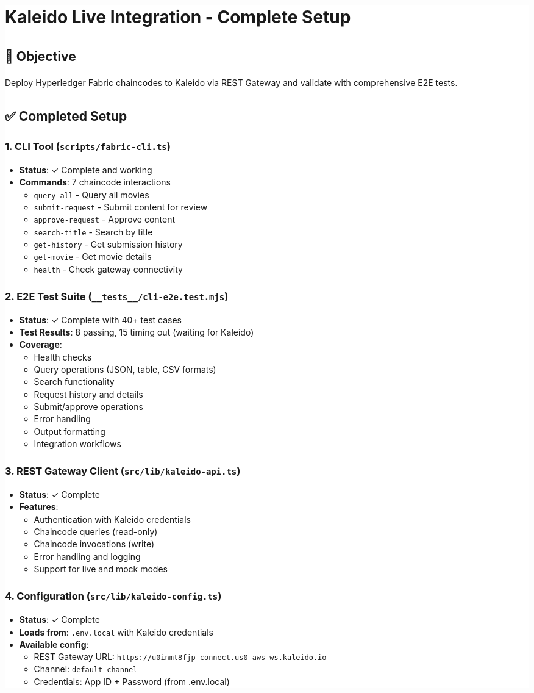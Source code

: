 # Kaleido Live Integration - Complete Setup

## 🎯 Objective

Deploy Hyperledger Fabric chaincodes to Kaleido via REST Gateway and validate with comprehensive E2E tests.

## ✅ Completed Setup

### 1. CLI Tool (`scripts/fabric-cli.ts`)
- **Status**: ✓ Complete and working
- **Commands**: 7 chaincode interactions
  - `query-all` - Query all movies
  - `submit-request` - Submit content for review
  - `approve-request` - Approve content
  - `search-title` - Search by title
  - `get-history` - Get submission history
  - `get-movie` - Get movie details
  - `health` - Check gateway connectivity

### 2. E2E Test Suite (`__tests__/cli-e2e.test.mjs`)
- **Status**: ✓ Complete with 40+ test cases
- **Test Results**: 8 passing, 15 timing out (waiting for Kaleido)
- **Coverage**:
  - Health checks
  - Query operations (JSON, table, CSV formats)
  - Search functionality
  - Request history and details
  - Submit/approve operations
  - Error handling
  - Output formatting
  - Integration workflows

### 3. REST Gateway Client (`src/lib/kaleido-api.ts`)
- **Status**: ✓ Complete
- **Features**:
  - Authentication with Kaleido credentials
  - Chaincode queries (read-only)
  - Chaincode invocations (write)
  - Error handling and logging
  - Support for live and mock modes

### 4. Configuration (`src/lib/kaleido-config.ts`)
- **Status**: ✓ Complete
- **Loads from**: `.env.local` with Kaleido credentials
- **Available config**:
  - REST Gateway URL: `https://u0inmt8fjp-connect.us0-aws-ws.kaleido.io`
  - Channel: `default-channel`
  - Credentials: App ID + Password (from .env.local)
